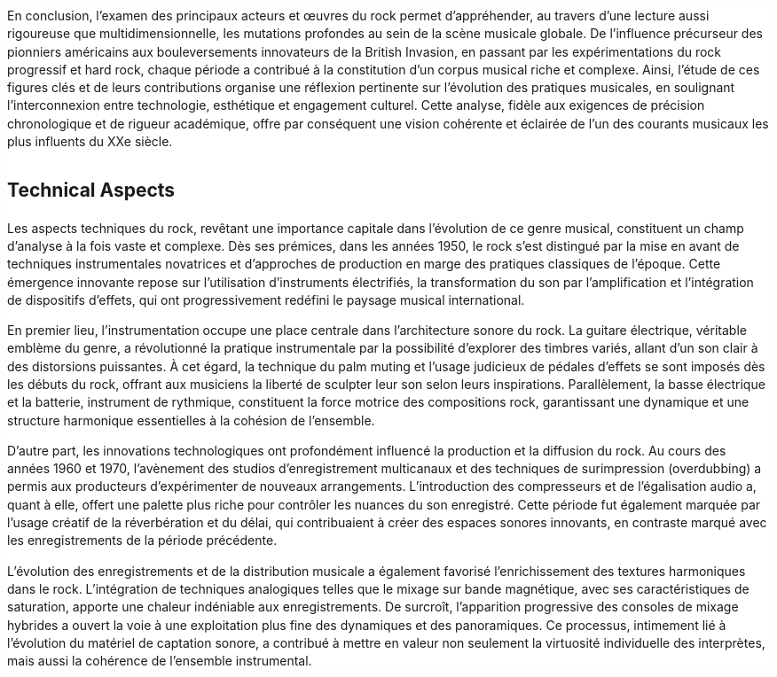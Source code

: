 En conclusion, l’examen des principaux acteurs et œuvres du rock permet d’appréhender, au travers
d’une lecture aussi rigoureuse que multidimensionnelle, les mutations profondes au sein de la scène
musicale globale. De l’influence précurseur des pionniers américains aux bouleversements innovateurs
de la British Invasion, en passant par les expérimentations du rock progressif et hard rock, chaque
période a contribué à la constitution d’un corpus musical riche et complexe. Ainsi, l’étude de ces
figures clés et de leurs contributions organise une réflexion pertinente sur l’évolution des
pratiques musicales, en soulignant l’interconnexion entre technologie, esthétique et engagement
culturel. Cette analyse, fidèle aux exigences de précision chronologique et de rigueur académique,
offre par conséquent une vision cohérente et éclairée de l’un des courants musicaux les plus
influents du XXe siècle.

## Technical Aspects

Les aspects techniques du rock, revêtant une importance capitale dans l’évolution de ce genre
musical, constituent un champ d’analyse à la fois vaste et complexe. Dès ses prémices, dans les
années 1950, le rock s’est distingué par la mise en avant de techniques instrumentales novatrices et
d’approches de production en marge des pratiques classiques de l’époque. Cette émergence innovante
repose sur l’utilisation d’instruments électrifiés, la transformation du son par l’amplification et
l’intégration de dispositifs d’effets, qui ont progressivement redéfini le paysage musical
international.

En premier lieu, l’instrumentation occupe une place centrale dans l’architecture sonore du rock. La
guitare électrique, véritable emblème du genre, a révolutionné la pratique instrumentale par la
possibilité d’explorer des timbres variés, allant d’un son clair à des distorsions puissantes. À cet
égard, la technique du palm muting et l’usage judicieux de pédales d’effets se sont imposés dès les
débuts du rock, offrant aux musiciens la liberté de sculpter leur son selon leurs inspirations.
Parallèlement, la basse électrique et la batterie, instrument de rythmique, constituent la force
motrice des compositions rock, garantissant une dynamique et une structure harmonique essentielles à
la cohésion de l’ensemble.

D’autre part, les innovations technologiques ont profondément influencé la production et la
diffusion du rock. Au cours des années 1960 et 1970, l’avènement des studios d’enregistrement
multicanaux et des techniques de surimpression (overdubbing) a permis aux producteurs d’expérimenter
de nouveaux arrangements. L’introduction des compresseurs et de l’égalisation audio a, quant à elle,
offert une palette plus riche pour contrôler les nuances du son enregistré. Cette période fut
également marquée par l’usage créatif de la réverbération et du délai, qui contribuaient à créer des
espaces sonores innovants, en contraste marqué avec les enregistrements de la période précédente.

L’évolution des enregistrements et de la distribution musicale a également favorisé l’enrichissement
des textures harmoniques dans le rock. L’intégration de techniques analogiques telles que le mixage
sur bande magnétique, avec ses caractéristiques de saturation, apporte une chaleur indéniable aux
enregistrements. De surcroît, l’apparition progressive des consoles de mixage hybrides a ouvert la
voie à une exploitation plus fine des dynamiques et des panoramiques. Ce processus, intimement lié à
l’évolution du matériel de captation sonore, a contribué à mettre en valeur non seulement la
virtuosité individuelle des interprètes, mais aussi la cohérence de l’ensemble instrumental.
